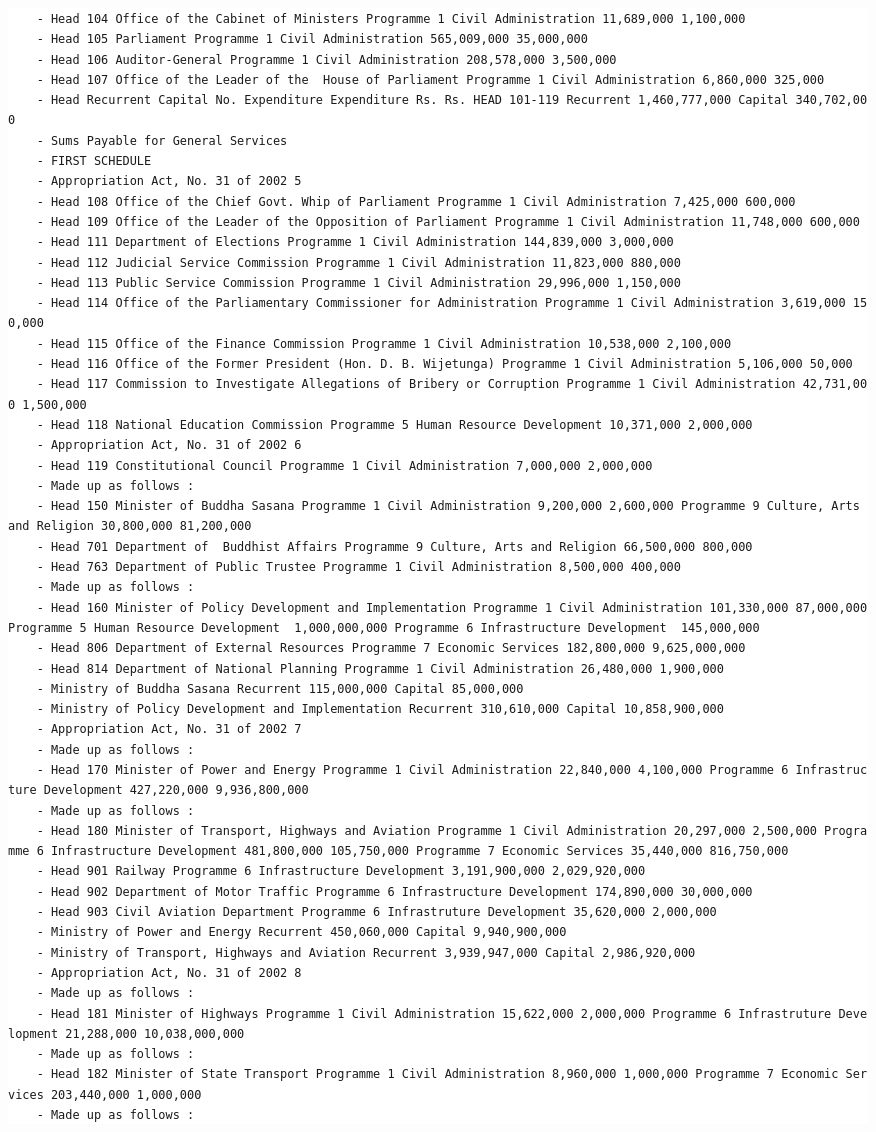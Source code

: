         - Head 104 Office of the Cabinet of Ministers Programme 1 Civil Administration 11,689,000 1,100,000
        - Head 105 Parliament Programme 1 Civil Administration 565,009,000 35,000,000
        - Head 106 Auditor-General Programme 1 Civil Administration 208,578,000 3,500,000
        - Head 107 Office of the Leader of the  House of Parliament Programme 1 Civil Administration 6,860,000 325,000
        - Head Recurrent Capital No. Expenditure Expenditure Rs. Rs. HEAD 101-119 Recurrent 1,460,777,000 Capital 340,702,000
        - Sums Payable for General Services
        - FIRST SCHEDULE
        - Appropriation Act, No. 31 of 2002 5
        - Head 108 Office of the Chief Govt. Whip of Parliament Programme 1 Civil Administration 7,425,000 600,000
        - Head 109 Office of the Leader of the Opposition of Parliament Programme 1 Civil Administration 11,748,000 600,000
        - Head 111 Department of Elections Programme 1 Civil Administration 144,839,000 3,000,000
        - Head 112 Judicial Service Commission Programme 1 Civil Administration 11,823,000 880,000
        - Head 113 Public Service Commission Programme 1 Civil Administration 29,996,000 1,150,000
        - Head 114 Office of the Parliamentary Commissioner for Administration Programme 1 Civil Administration 3,619,000 150,000
        - Head 115 Office of the Finance Commission Programme 1 Civil Administration 10,538,000 2,100,000
        - Head 116 Office of the Former President (Hon. D. B. Wijetunga) Programme 1 Civil Administration 5,106,000 50,000
        - Head 117 Commission to Investigate Allegations of Bribery or Corruption Programme 1 Civil Administration 42,731,000 1,500,000
        - Head 118 National Education Commission Programme 5 Human Resource Development 10,371,000 2,000,000
        - Appropriation Act, No. 31 of 2002 6
        - Head 119 Constitutional Council Programme 1 Civil Administration 7,000,000 2,000,000
        - Made up as follows :
        - Head 150 Minister of Buddha Sasana Programme 1 Civil Administration 9,200,000 2,600,000 Programme 9 Culture, Arts and Religion 30,800,000 81,200,000
        - Head 701 Department of  Buddhist Affairs Programme 9 Culture, Arts and Religion 66,500,000 800,000
        - Head 763 Department of Public Trustee Programme 1 Civil Administration 8,500,000 400,000
        - Made up as follows :
        - Head 160 Minister of Policy Development and Implementation Programme 1 Civil Administration 101,330,000 87,000,000 Programme 5 Human Resource Development  1,000,000,000 Programme 6 Infrastructure Development  145,000,000
        - Head 806 Department of External Resources Programme 7 Economic Services 182,800,000 9,625,000,000
        - Head 814 Department of National Planning Programme 1 Civil Administration 26,480,000 1,900,000
        - Ministry of Buddha Sasana Recurrent 115,000,000 Capital 85,000,000
        - Ministry of Policy Development and Implementation Recurrent 310,610,000 Capital 10,858,900,000
        - Appropriation Act, No. 31 of 2002 7
        - Made up as follows :
        - Head 170 Minister of Power and Energy Programme 1 Civil Administration 22,840,000 4,100,000 Programme 6 Infrastructure Development 427,220,000 9,936,800,000
        - Made up as follows :
        - Head 180 Minister of Transport, Highways and Aviation Programme 1 Civil Administration 20,297,000 2,500,000 Programme 6 Infrastructure Development 481,800,000 105,750,000 Programme 7 Economic Services 35,440,000 816,750,000
        - Head 901 Railway Programme 6 Infrastructure Development 3,191,900,000 2,029,920,000
        - Head 902 Department of Motor Traffic Programme 6 Infrastructure Development 174,890,000 30,000,000
        - Head 903 Civil Aviation Department Programme 6 Infrastruture Development 35,620,000 2,000,000
        - Ministry of Power and Energy Recurrent 450,060,000 Capital 9,940,900,000
        - Ministry of Transport, Highways and Aviation Recurrent 3,939,947,000 Capital 2,986,920,000
        - Appropriation Act, No. 31 of 2002 8
        - Made up as follows :
        - Head 181 Minister of Highways Programme 1 Civil Administration 15,622,000 2,000,000 Programme 6 Infrastruture Development 21,288,000 10,038,000,000
        - Made up as follows :
        - Head 182 Minister of State Transport Programme 1 Civil Administration 8,960,000 1,000,000 Programme 7 Economic Services 203,440,000 1,000,000
        - Made up as follows :